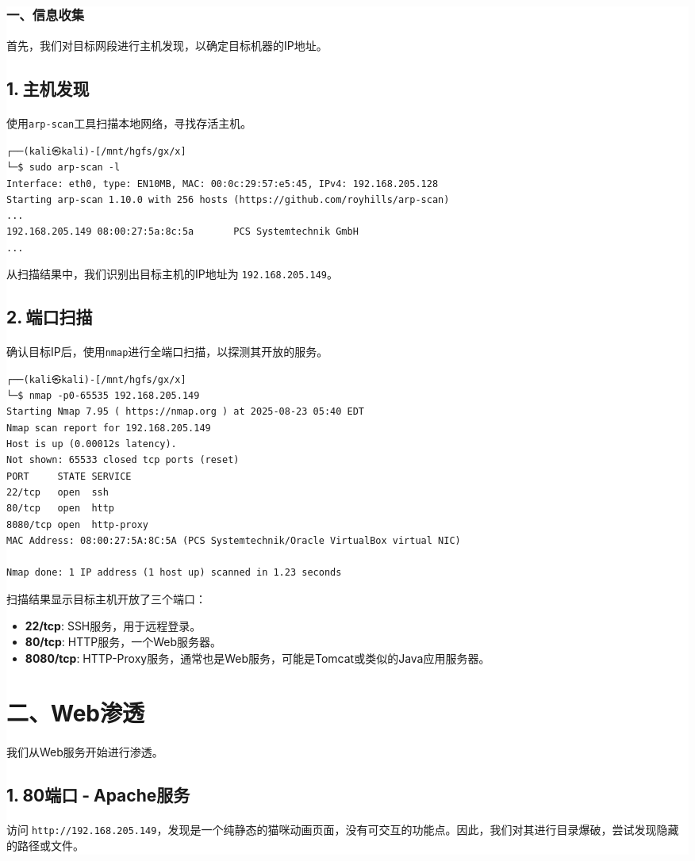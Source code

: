 ### **一、信息收集**

首先，我们对目标网段进行主机发现，以确定目标机器的IP地址。

## 1. 主机发现

使用`arp-scan`工具扫描本地网络，寻找存活主机。

```shell
┌──(kali㉿kali)-[/mnt/hgfs/gx/x]
└─$ sudo arp-scan -l
Interface: eth0, type: EN10MB, MAC: 00:0c:29:57:e5:45, IPv4: 192.168.205.128
Starting arp-scan 1.10.0 with 256 hosts (https://github.com/royhills/arp-scan)
...
192.168.205.149 08:00:27:5a:8c:5a       PCS Systemtechnik GmbH
...
```

从扫描结果中，我们识别出目标主机的IP地址为 `192.168.205.149`。

## 2. 端口扫描

确认目标IP后，使用`nmap`进行全端口扫描，以探测其开放的服务。

```shell
┌──(kali㉿kali)-[/mnt/hgfs/gx/x]
└─$ nmap -p0-65535 192.168.205.149
Starting Nmap 7.95 ( https://nmap.org ) at 2025-08-23 05:40 EDT
Nmap scan report for 192.168.205.149
Host is up (0.00012s latency).
Not shown: 65533 closed tcp ports (reset)
PORT     STATE SERVICE
22/tcp   open  ssh
80/tcp   open  http
8080/tcp open  http-proxy
MAC Address: 08:00:27:5A:8C:5A (PCS Systemtechnik/Oracle VirtualBox virtual NIC)

Nmap done: 1 IP address (1 host up) scanned in 1.23 seconds
```

扫描结果显示目标主机开放了三个端口：

*   **22/tcp**: SSH服务，用于远程登录。
*   **80/tcp**: HTTP服务，一个Web服务器。
*   **8080/tcp**: HTTP-Proxy服务，通常也是Web服务，可能是Tomcat或类似的Java应用服务器。

# **二、Web渗透**

我们从Web服务开始进行渗透。

## 1. 80端口 - Apache服务

访问 `http://192.168.205.149`，发现是一个纯静态的猫咪动画页面，没有可交互的功能点。因此，我们对其进行目录爆破，尝试发现隐藏的路径或文件。
